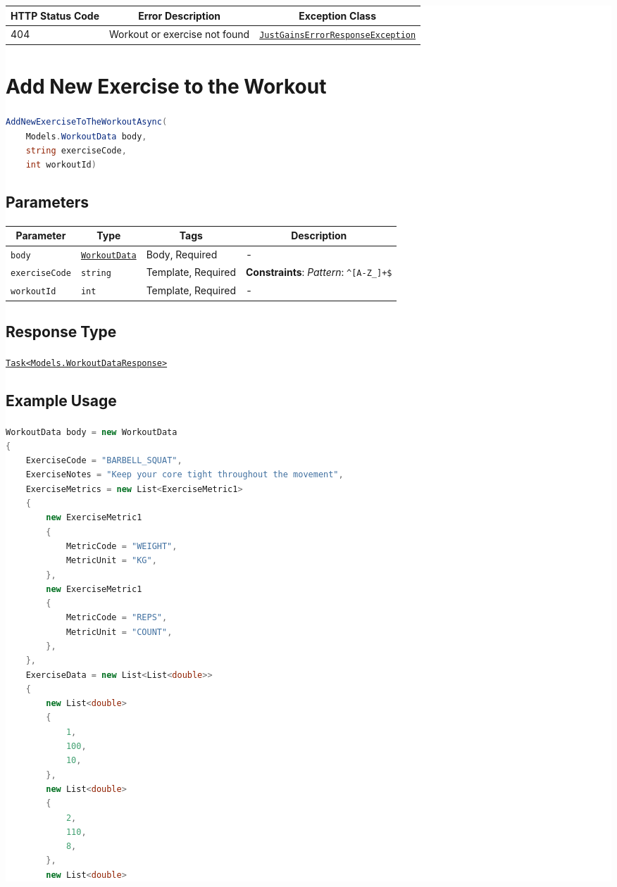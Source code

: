 | HTTP Status Code | Error Description | Exception Class |
|  --- | --- | --- |
| 404 | Workout or exercise not found | [`JustGainsErrorResponseException`](../../doc/models/just-gains-error-response-exception.md) |


# Add New Exercise to the Workout

```csharp
AddNewExerciseToTheWorkoutAsync(
    Models.WorkoutData body,
    string exerciseCode,
    int workoutId)
```

## Parameters

| Parameter | Type | Tags | Description |
|  --- | --- | --- | --- |
| `body` | [`WorkoutData`](../../doc/models/workout-data.md) | Body, Required | - |
| `exerciseCode` | `string` | Template, Required | **Constraints**: *Pattern*: `^[A-Z_]+$` |
| `workoutId` | `int` | Template, Required | - |

## Response Type

[`Task<Models.WorkoutDataResponse>`](../../doc/models/workout-data-response.md)

## Example Usage

```csharp
WorkoutData body = new WorkoutData
{
    ExerciseCode = "BARBELL_SQUAT",
    ExerciseNotes = "Keep your core tight throughout the movement",
    ExerciseMetrics = new List<ExerciseMetric1>
    {
        new ExerciseMetric1
        {
            MetricCode = "WEIGHT",
            MetricUnit = "KG",
        },
        new ExerciseMetric1
        {
            MetricCode = "REPS",
            MetricUnit = "COUNT",
        },
    },
    ExerciseData = new List<List<double>>
    {
        new List<double>
        {
            1,
            100,
            10,
        },
        new List<double>
        {
            2,
            110,
            8,
        },
        new List<double>
```